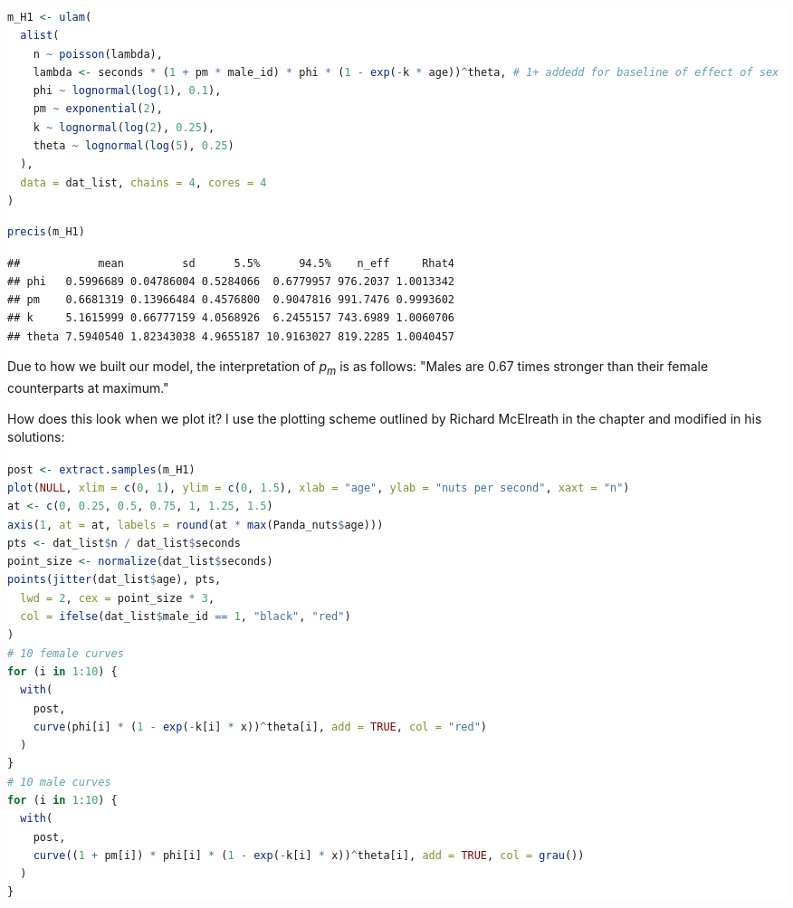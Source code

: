 
```r
m_H1 <- ulam(
  alist(
    n ~ poisson(lambda),
    lambda <- seconds * (1 + pm * male_id) * phi * (1 - exp(-k * age))^theta, # 1+ addedd for baseline of effect of sex
    phi ~ lognormal(log(1), 0.1),
    pm ~ exponential(2),
    k ~ lognormal(log(2), 0.25),
    theta ~ lognormal(log(5), 0.25)
  ),
  data = dat_list, chains = 4, cores = 4
)
```

```r
precis(m_H1)
```

```
##            mean         sd      5.5%      94.5%    n_eff     Rhat4
## phi   0.5996689 0.04786004 0.5284066  0.6779957 976.2037 1.0013342
## pm    0.6681319 0.13966484 0.4576800  0.9047816 991.7476 0.9993602
## k     5.1615999 0.66777159 4.0568926  6.2455157 743.6989 1.0060706
## theta 7.5940540 1.82343038 4.9655187 10.9163027 819.2285 1.0040457
```

Due to how we built our model, the interpretation of $p_m$ is as follows: "Males are 0.67 times stronger than their female counterparts at maximum."

How does this look when we plot it? I use the plotting scheme outlined by Richard McElreath in the chapter and modified in his solutions:

```r
post <- extract.samples(m_H1)
plot(NULL, xlim = c(0, 1), ylim = c(0, 1.5), xlab = "age", ylab = "nuts per second", xaxt = "n")
at <- c(0, 0.25, 0.5, 0.75, 1, 1.25, 1.5)
axis(1, at = at, labels = round(at * max(Panda_nuts$age)))
pts <- dat_list$n / dat_list$seconds
point_size <- normalize(dat_list$seconds)
points(jitter(dat_list$age), pts,
  lwd = 2, cex = point_size * 3,
  col = ifelse(dat_list$male_id == 1, "black", "red")
)
# 10 female curves
for (i in 1:10) {
  with(
    post,
    curve(phi[i] * (1 - exp(-k[i] * x))^theta[i], add = TRUE, col = "red")
  )
}
# 10 male curves
for (i in 1:10) {
  with(
    post,
    curve((1 + pm[i]) * phi[i] * (1 - exp(-k[i] * x))^theta[i], add = TRUE, col = grau())
  )
}
```
